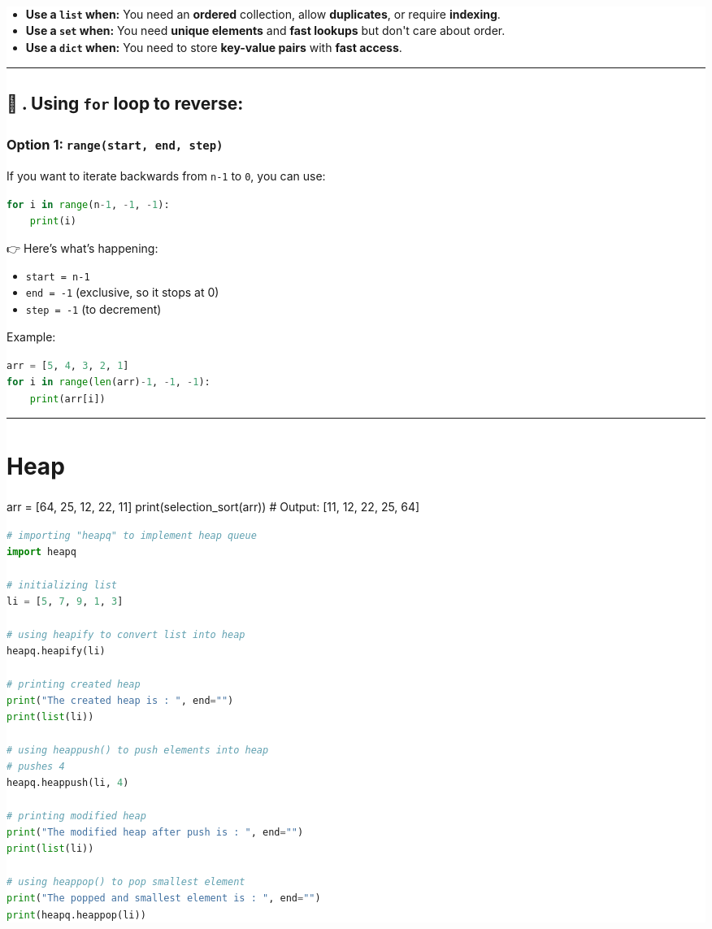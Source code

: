 - **Use a `list` when:** You need an **ordered** collection, allow **duplicates**, or require **indexing**.
- **Use a `set` when:** You need **unique elements** and **fast lookups** but don't care about order.
- **Use a `dict` when:** You need to store **key-value pairs** with **fast access**.

---

## 🔄 **\. Using `for` loop to reverse:**

### Option 1: `range(start, end, step)`

If you want to iterate backwards from `n-1` to `0`, you can use:

```python
for i in range(n-1, -1, -1):
    print(i)
```

👉 Here’s what’s happening:

- `start = n-1`
- `end = -1` (exclusive, so it stops at 0)
- `step = -1` (to decrement)

Example:

```python
arr = [5, 4, 3, 2, 1]
for i in range(len(arr)-1, -1, -1):
    print(arr[i])
```

---

# Heap

arr = [64, 25, 12, 22, 11]
print(selection_sort(arr)) # Output: [11, 12, 22, 25, 64]

```python
# importing "heapq" to implement heap queue
import heapq

# initializing list
li = [5, 7, 9, 1, 3]

# using heapify to convert list into heap
heapq.heapify(li)

# printing created heap
print("The created heap is : ", end="")
print(list(li))

# using heappush() to push elements into heap
# pushes 4
heapq.heappush(li, 4)

# printing modified heap
print("The modified heap after push is : ", end="")
print(list(li))

# using heappop() to pop smallest element
print("The popped and smallest element is : ", end="")
print(heapq.heappop(li))

```